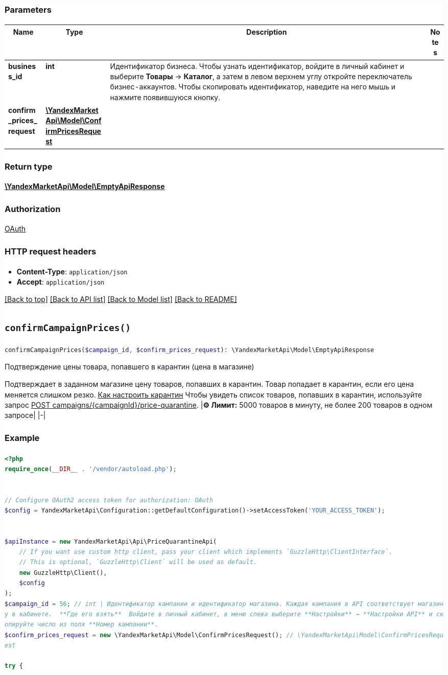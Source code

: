 ### Parameters

| Name | Type | Description  | Notes |
| ------------- | ------------- | ------------- | ------------- |
| **business_id** | **int**| Идентификатор бизнеса.  Чтобы узнать идентификатор, войдите в личный кабинет и выберите **Товары** → **Каталог**, а затем в левом верхнем углу откройте переключатель бизнес-аккаунтов. Чтобы скопировать идентификатор, наведите на него мышь и нажмите появившуюся кнопку. | |
| **confirm_prices_request** | [**\YandexMarketApi\Model\ConfirmPricesRequest**](../Model/ConfirmPricesRequest.md)|  | |

### Return type

[**\YandexMarketApi\Model\EmptyApiResponse**](../Model/EmptyApiResponse.md)

### Authorization

[OAuth](../../README.md#OAuth)

### HTTP request headers

- **Content-Type**: `application/json`
- **Accept**: `application/json`

[[Back to top]](#) [[Back to API list]](../../README.md#endpoints)
[[Back to Model list]](../../README.md#models)
[[Back to README]](../../README.md)

## `confirmCampaignPrices()`

```php
confirmCampaignPrices($campaign_id, $confirm_prices_request): \YandexMarketApi\Model\EmptyApiResponse
```

Подтверждение цены товара, попавшего в карантин (цена в магазине)

Подтверждает в заданном магазине цену товаров, попавших в карантин.  Товар попадает в карантин, если его цена меняется слишком резко. [Как настроить карантин](https://yandex.ru/support/marketplace/assortment/operations/prices.html#quarantine)  Чтобы увидеть список товаров, попавших в карантин, используйте запрос [POST campaigns/{campaignId}/price-quarantine](getCampaignQuarantineOffers.md).  |**⚙️ Лимит:** 5000 товаров в минуту, не более 200 товаров в одном запросе| |-|

### Example

```php
<?php
require_once(__DIR__ . '/vendor/autoload.php');


// Configure OAuth2 access token for authorization: OAuth
$config = YandexMarketApi\Configuration::getDefaultConfiguration()->setAccessToken('YOUR_ACCESS_TOKEN');


$apiInstance = new YandexMarketApi\Api\PriceQuarantineApi(
    // If you want use custom http client, pass your client which implements `GuzzleHttp\ClientInterface`.
    // This is optional, `GuzzleHttp\Client` will be used as default.
    new GuzzleHttp\Client(),
    $config
);
$campaign_id = 56; // int | Идентификатор кампании и идентификатор магазина. Каждая кампания в API соответствует магазину в кабинете.  **Где его взять**  Войдите в личный кабинет, в меню слева выберите **Настройки** → **Настройки API** и скопируйте число из поля **Номер кампании**.
$confirm_prices_request = new \YandexMarketApi\Model\ConfirmPricesRequest(); // \YandexMarketApi\Model\ConfirmPricesRequest

try {
```